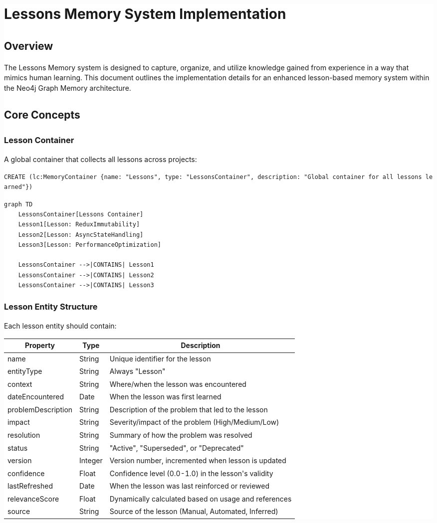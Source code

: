 # Lessons Memory System Implementation

## Overview

The Lessons Memory system is designed to capture, organize, and utilize knowledge gained from experience in a way that mimics human learning. This document outlines the implementation details for an enhanced lesson-based memory system within the Neo4j Graph Memory architecture.

## Core Concepts

### Lesson Container

A global container that collects all lessons across projects:

```cypher
CREATE (lc:MemoryContainer {name: "Lessons", type: "LessonsContainer", description: "Global container for all lessons learned"})
```

```mermaid
graph TD
    LessonsContainer[Lessons Container]
    Lesson1[Lesson: ReduxImmutability]
    Lesson2[Lesson: AsyncStateHandling]
    Lesson3[Lesson: PerformanceOptimization]
    
    LessonsContainer -->|CONTAINS| Lesson1
    LessonsContainer -->|CONTAINS| Lesson2
    LessonsContainer -->|CONTAINS| Lesson3
```

### Lesson Entity Structure

Each lesson entity should contain:

| Property | Type | Description |
|----------|------|-------------|
| name | String | Unique identifier for the lesson |
| entityType | String | Always "Lesson" |
| context | String | Where/when the lesson was encountered |
| dateEncountered | Date | When the lesson was first learned |
| problemDescription | String | Description of the problem that led to the lesson |
| impact | String | Severity/impact of the problem (High/Medium/Low) |
| resolution | String | Summary of how the problem was resolved |
| status | String | "Active", "Superseded", or "Deprecated" |
| version | Integer | Version number, incremented when lesson is updated |
| confidence | Float | Confidence level (0.0-1.0) in the lesson's validity |
| lastRefreshed | Date | When the lesson was last reinforced or reviewed |
| relevanceScore | Float | Dynamically calculated based on usage and references |
| source | String | Source of the lesson (Manual, Automated, Inferred) |

